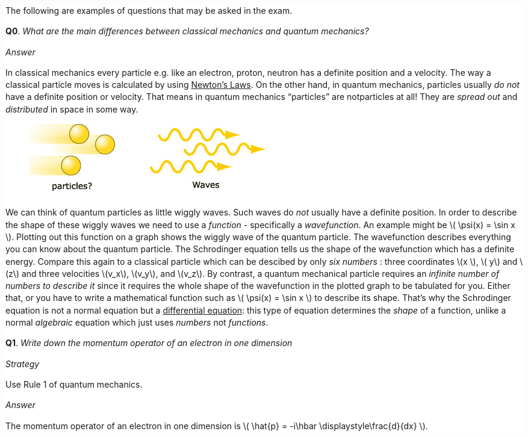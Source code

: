 The following are examples of questions that may be asked in the exam.

**Q0**. *What are the main differences between classical mechanics and quantum mechanics?*

*Answer*

In classical mechanics every particle e.g. like an electron, proton, neutron
has a definite position and a velocity. The way a classical particle moves is
calculated by using
[Newton’s Laws](http://en.wikipedia.org/wiki/Newton’s_laws_of_motion). On the
other hand, in quantum mechanics, particles usually *do not* have a definite
position or velocity. That means in quantum mechanics “particles” are
notparticles at all! They are *spread out* and *distributed* in space in some
way.

<figure>
   <img src="/images/particles-vs-waves.jpg">
</figure>

We can think of quantum particles as little wiggly waves. Such waves do *not*
usually have a definite position. In order to describe the shape of these
wiggly waves we need to use a *function* - specifically a *wavefunction*. An
example might be \\( \psi(x) = \sin x \\). Plotting out this function on a
graph shows the wiggly wave of the quantum particle. The wavefunction describes
everything you can know about the quantum particle. The Schrodinger equation
tells us the shape of the wavefunction which has a definite energy.
Compare this again to a classical particle which can be
descibed by only *six numbers* : three coordinates \\(x \\), \\( y\\) and
\\(z\\) and three velocities \\(v_x\\), \\(v_y\\), and \\(v_z\\). By contrast,
a quantum mechanical particle requires an *infinite number of numbers to
describe it* since it requires the whole shape of the wavefunction in the plotted
graph to be tabulated for you. Either that, or you have to write a mathematical
function such as \\( \psi(x) = \sin x \\) to describe its shape. That’s why
the Schrodinger equation is not a normal equation but a 
[differential equation](http://en.wikipedia.org/wiki/Differential_equation):
this type of equation determines the *shape* of a function, unlike a normal
*algebraic* equation which just uses *numbers* not *functions*.

**Q1**. *Write down the momentum operator of an electron in one dimension*

*Strategy*

Use Rule 1 of quantum mechanics.

*Answer*

The momentum operator of an electron in one dimension is
\\( \hat{p} = -i\hbar \displaystyle\frac{d}{dx} \\).

